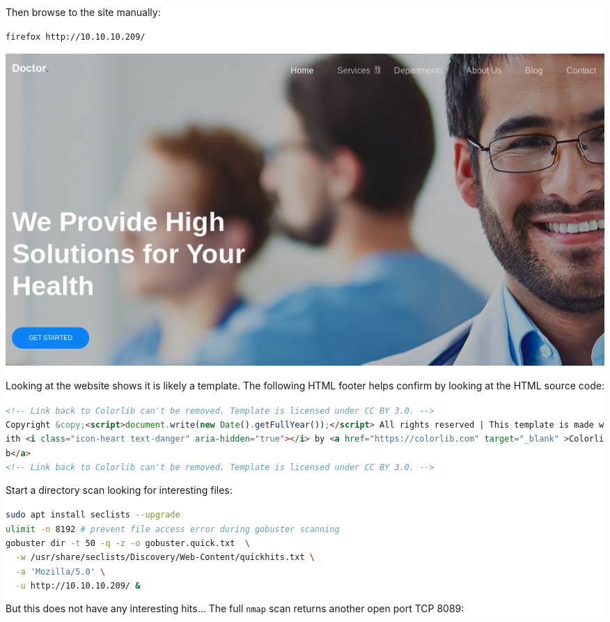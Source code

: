 Then browse to the site manually:

```bash
firefox http://10.10.10.209/
```

![web1](./doctor/web1.png)

Looking at the website shows it is likely a template. The following HTML footer helps confirm by looking at the HTML source code:

```html
<!-- Link back to Colorlib can't be removed. Template is licensed under CC BY 3.0. -->
Copyright &copy;<script>document.write(new Date().getFullYear());</script> All rights reserved | This template is made with <i class="icon-heart text-danger" aria-hidden="true"></i> by <a href="https://colorlib.com" target="_blank" >Colorlib</a>
<!-- Link back to Colorlib can't be removed. Template is licensed under CC BY 3.0. -->
```

Start a directory scan looking for interesting files:

```bash
sudo apt install seclists --upgrade
ulimit -n 8192 # prevent file access error during gobuster scanning
gobuster dir -t 50 -q -z -o gobuster.quick.txt  \
  -w /usr/share/seclists/Discovery/Web-Content/quickhits.txt \
  -a 'Mozilla/5.0' \
  -u http://10.10.10.209/ &
```

But this does not have any interesting hits... The full `nmap` scan returns another open port TCP 8089:
